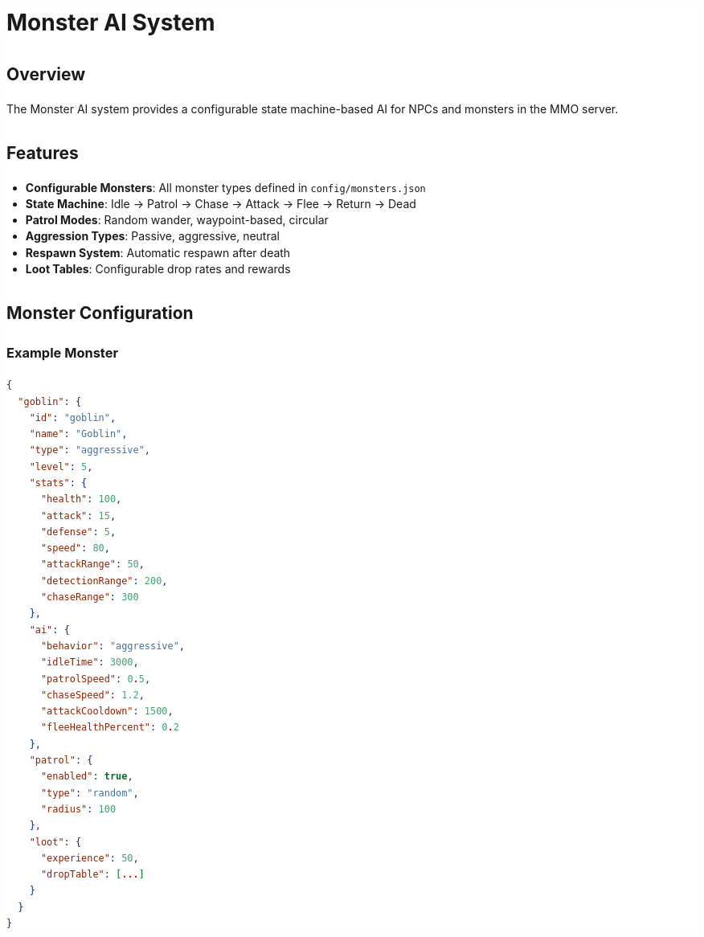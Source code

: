# Monster AI System

## Overview

The Monster AI system provides a configurable state machine-based AI for NPCs and monsters in the MMO server.

## Features

- **Configurable Monsters**: All monster types defined in `config/monsters.json`
- **State Machine**: Idle → Patrol → Chase → Attack → Flee → Return → Dead
- **Patrol Modes**: Random wander, waypoint-based, circular
- **Aggression Types**: Passive, aggressive, neutral
- **Respawn System**: Automatic respawn after death
- **Loot Tables**: Configurable drop rates and rewards

## Monster Configuration

### Example Monster

```json
{
  "goblin": {
    "id": "goblin",
    "name": "Goblin",
    "type": "aggressive",
    "level": 5,
    "stats": {
      "health": 100,
      "attack": 15,
      "defense": 5,
      "speed": 80,
      "attackRange": 50,
      "detectionRange": 200,
      "chaseRange": 300
    },
    "ai": {
      "behavior": "aggressive",
      "idleTime": 3000,
      "patrolSpeed": 0.5,
      "chaseSpeed": 1.2,
      "attackCooldown": 1500,
      "fleeHealthPercent": 0.2
    },
    "patrol": {
      "enabled": true,
      "type": "random",
      "radius": 100
    },
    "loot": {
      "experience": 50,
      "dropTable": [...]
    }
  }
}
```
